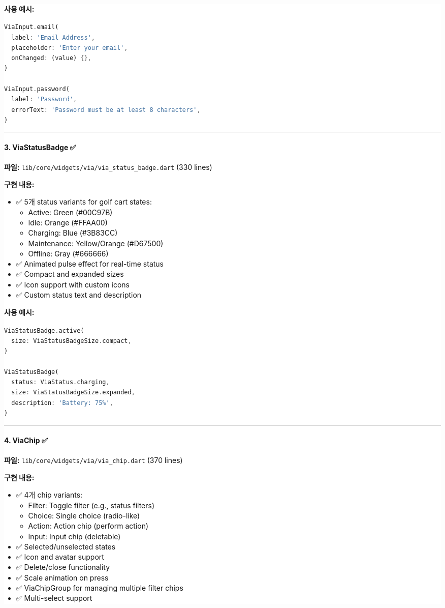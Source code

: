 **사용 예시:**
```dart
ViaInput.email(
  label: 'Email Address',
  placeholder: 'Enter your email',
  onChanged: (value) {},
)

ViaInput.password(
  label: 'Password',
  errorText: 'Password must be at least 8 characters',
)
```

---

#### 3. ViaStatusBadge ✅
**파일:** `lib/core/widgets/via/via_status_badge.dart` (330 lines)

**구현 내용:**
- ✅ 5개 status variants for golf cart states:
  - Active: Green (#00C97B)
  - Idle: Orange (#FFAA00)
  - Charging: Blue (#3B83CC)
  - Maintenance: Yellow/Orange (#D67500)
  - Offline: Gray (#666666)
- ✅ Animated pulse effect for real-time status
- ✅ Compact and expanded sizes
- ✅ Icon support with custom icons
- ✅ Custom status text and description

**사용 예시:**
```dart
ViaStatusBadge.active(
  size: ViaStatusBadgeSize.compact,
)

ViaStatusBadge(
  status: ViaStatus.charging,
  size: ViaStatusBadgeSize.expanded,
  description: 'Battery: 75%',
)
```

---

#### 4. ViaChip ✅
**파일:** `lib/core/widgets/via/via_chip.dart` (370 lines)

**구현 내용:**
- ✅ 4개 chip variants:
  - Filter: Toggle filter (e.g., status filters)
  - Choice: Single choice (radio-like)
  - Action: Action chip (perform action)
  - Input: Input chip (deletable)
- ✅ Selected/unselected states
- ✅ Icon and avatar support
- ✅ Delete/close functionality
- ✅ Scale animation on press
- ✅ ViaChipGroup for managing multiple filter chips
- ✅ Multi-select support
